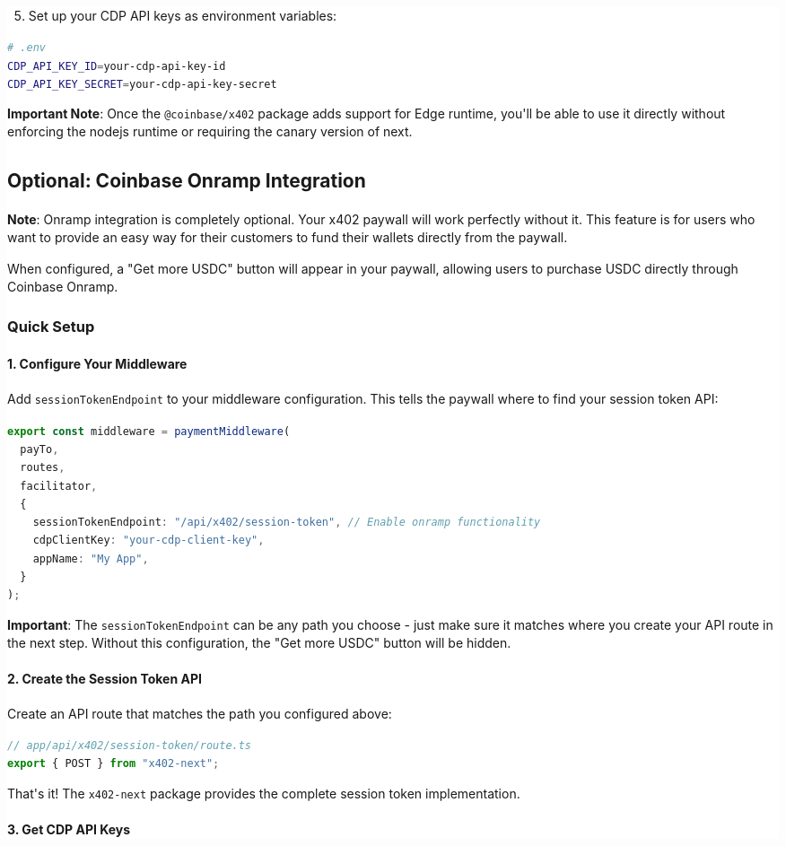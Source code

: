 5. Set up your CDP API keys as environment variables:

```bash
# .env
CDP_API_KEY_ID=your-cdp-api-key-id
CDP_API_KEY_SECRET=your-cdp-api-key-secret
```

**Important Note**: Once the `@coinbase/x402` package adds support for Edge runtime, you'll be able to use it directly without enforcing the nodejs runtime or requiring the canary version of next.

## Optional: Coinbase Onramp Integration

**Note**: Onramp integration is completely optional. Your x402 paywall will work perfectly without it. This feature is for users who want to provide an easy way for their customers to fund their wallets directly from the paywall.

When configured, a "Get more USDC" button will appear in your paywall, allowing users to purchase USDC directly through Coinbase Onramp.

### Quick Setup

#### 1. Configure Your Middleware

Add `sessionTokenEndpoint` to your middleware configuration. This tells the paywall where to find your session token API:

```typescript
export const middleware = paymentMiddleware(
  payTo,
  routes,
  facilitator,
  {
    sessionTokenEndpoint: "/api/x402/session-token", // Enable onramp functionality
    cdpClientKey: "your-cdp-client-key",
    appName: "My App",
  }
);
```

**Important**: The `sessionTokenEndpoint` can be any path you choose - just make sure it matches where you create your API route in the next step. Without this configuration, the "Get more USDC" button will be hidden.

#### 2. Create the Session Token API

Create an API route that matches the path you configured above:

```typescript
// app/api/x402/session-token/route.ts
export { POST } from "x402-next";
```

That's it! The `x402-next` package provides the complete session token implementation.

#### 3. Get CDP API Keys
